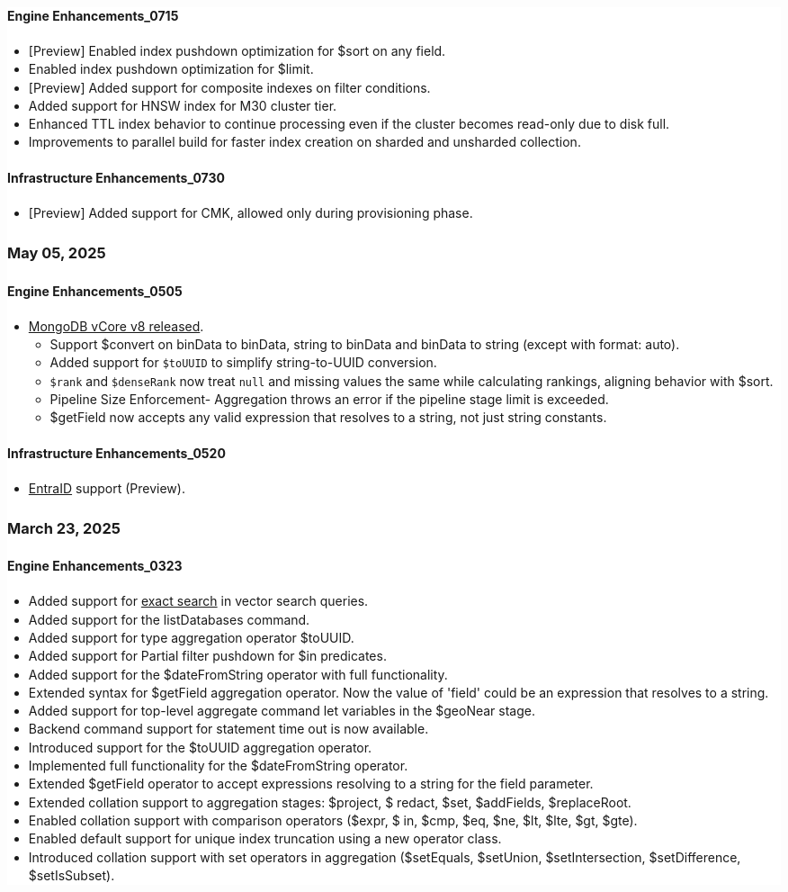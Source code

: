 #### Engine Enhancements_0715

- [Preview] Enabled index pushdown optimization for $sort on any field.
- Enabled index pushdown optimization for $limit.
- [Preview] Added support for composite indexes on filter conditions.
- Added support for HNSW index for M30 cluster tier.
- Enhanced TTL index behavior to continue processing even if the cluster becomes read-only due to disk full.
- Improvements to parallel build for faster index creation on sharded and unsharded collection.

#### Infrastructure Enhancements_0730

- [Preview] Added support for CMK, allowed only during provisioning phase.

### May 05, 2025

#### Engine Enhancements_0505

- [MongoDB vCore v8 released](quickstart-portal.md).
  - Support $convert on binData to binData, string to binData and binData to string (except with format: auto).
  - Added support for `$toUUID` to simplify string-to-UUID conversion.
  - `$rank` and `$denseRank` now treat `null` and missing values the same while calculating rankings, aligning behavior with $sort.
  - Pipeline Size Enforcement- Aggregation throws an error if the pipeline stage limit is exceeded.
  - $getField now accepts any valid expression that resolves to a string, not just string constants.

#### Infrastructure Enhancements_0520

- [EntraID](entra-authentication.md) support (Preview).

### March 23, 2025

#### Engine Enhancements_0323

- Added support for [exact search](enn-vector-search.md) in vector search queries.
- Added support for the listDatabases command.
- Added support for type aggregation operator $toUUID.
- Added support for Partial filter pushdown for $in predicates.
- Added support for the $dateFromString operator with full functionality.
- Extended syntax for $getField aggregation operator. Now the value of 'field' could be an expression that resolves to a string.
- Added support for top-level aggregate command let variables in the $geoNear stage.
- Backend command support for statement time out is now available.
- Introduced support for the $toUUID aggregation operator.
- Implemented full functionality for the $dateFromString operator.
- Extended $getField operator to accept expressions resolving to a string for the field parameter.
- Extended collation support to aggregation stages: $project, $ redact, $set, $addFields, $replaceRoot.
- Enabled collation support with comparison operators ($expr, $ in, $cmp, $eq, $ne, $lt, $lte, $gt, $gte).
- Enabled default support for unique index truncation using a new operator class.
- Introduced collation support with set operators in aggregation ($setEquals, $setUnion, $setIntersection, $setDifference,
  $setIsSubset).
